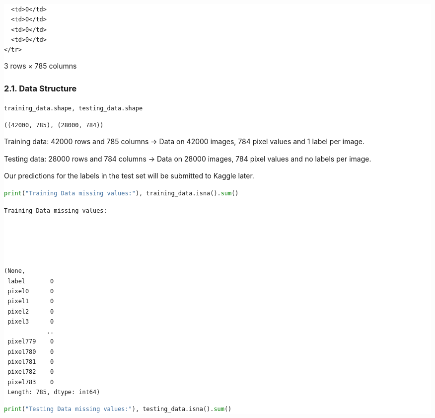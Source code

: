       <td>0</td>
      <td>0</td>
      <td>0</td>
      <td>0</td>
    </tr>
  </tbody>
</table>
<p>3 rows × 785 columns</p>
</div>



### 2.1. Data Structure


```python
training_data.shape, testing_data.shape
```




    ((42000, 785), (28000, 784))



Training data: 42000 rows and 785 columns -> Data on 42000 images, 784 pixel values and 1 label per image.

Testing data: 28000 rows and 784 columns -> Data on 28000 images, 784 pixel values and no labels per image.

Our predictions for the labels in the test set will be submitted to Kaggle later.


```python
print("Training Data missing values:"), training_data.isna().sum()
```

    Training Data missing values:
    




    (None,
     label       0
     pixel0      0
     pixel1      0
     pixel2      0
     pixel3      0
                ..
     pixel779    0
     pixel780    0
     pixel781    0
     pixel782    0
     pixel783    0
     Length: 785, dtype: int64)




```python
print("Testing Data missing values:"), testing_data.isna().sum()
```
